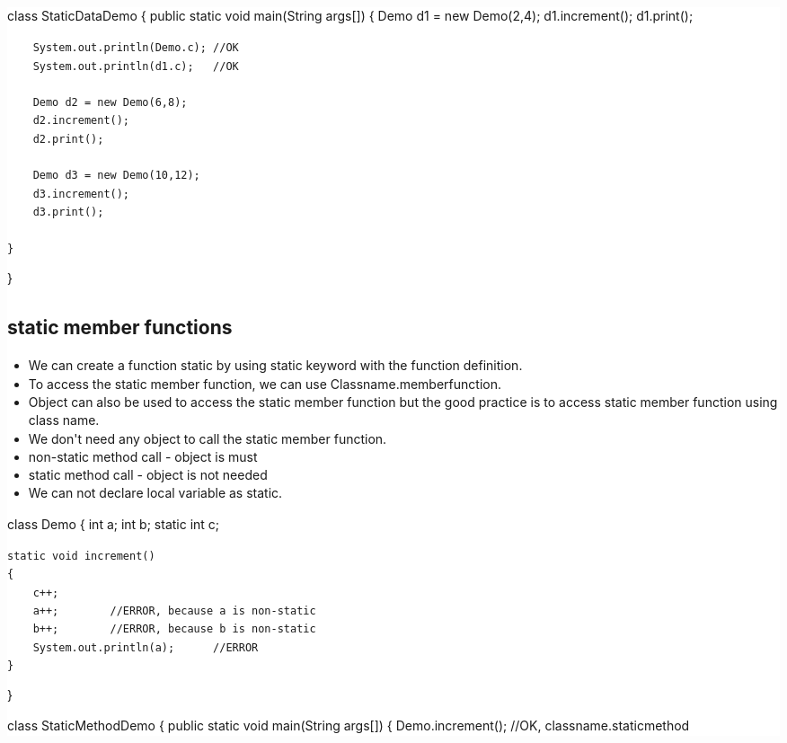 class StaticDataDemo
{
	public static void main(String args[])
	{
		Demo d1 = new Demo(2,4);
		d1.increment();
		d1.print();
		
		System.out.println(Demo.c);	//OK
		System.out.println(d1.c);	//OK
		
		Demo d2 = new Demo(6,8);
		d2.increment();
		d2.print();
		
		Demo d3 = new Demo(10,12);
		d3.increment();
		d3.print();
		
	}
}



static member functions
-------------------------
- We can create a function static by using static keyword with the function definition.
- To access the static member function, we can use Classname.memberfunction.
- Object can also be used to access the static member function but the good practice is to access static member function using class name.
- We don't need any object to call the static member function.
- non-static method call - object is must
- static method call - object is not needed
- We can not declare local variable as static.


class Demo
{
	int a;
	int b;
	static int c;
	
	static void increment()
	{
		c++;
		a++;		//ERROR, because a is non-static
		b++;		//ERROR, because b is non-static
		System.out.println(a);		//ERROR
	}
}

class StaticMethodDemo
{
	public static void main(String args[])
	{
		Demo.increment();	//OK, classname.staticmethod
		